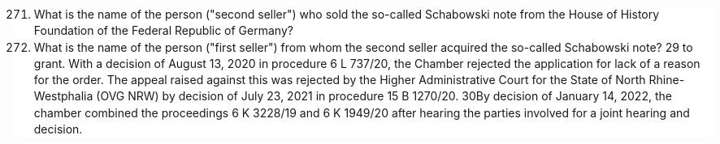 271. What is the name of the person ("second seller") who sold the so-called Schabowski note from the House of History Foundation of the Federal Republic of Germany?
282. What is the name of the person ("first seller") from whom the second seller acquired the so-called Schabowski note?
29 to grant. With a decision of August 13, 2020 in procedure 6 L 737/20, the Chamber rejected the application for lack of a reason for the order. The appeal raised against this was rejected by the Higher Administrative Court for the State of North Rhine-Westphalia (OVG NRW) by decision of July 23, 2021 in procedure 15 B 1270/20.
30By decision of January 14, 2022, the chamber combined the proceedings 6 K 3228/19 and 6 K 1949/20 after hearing the parties involved for a joint hearing and decision.